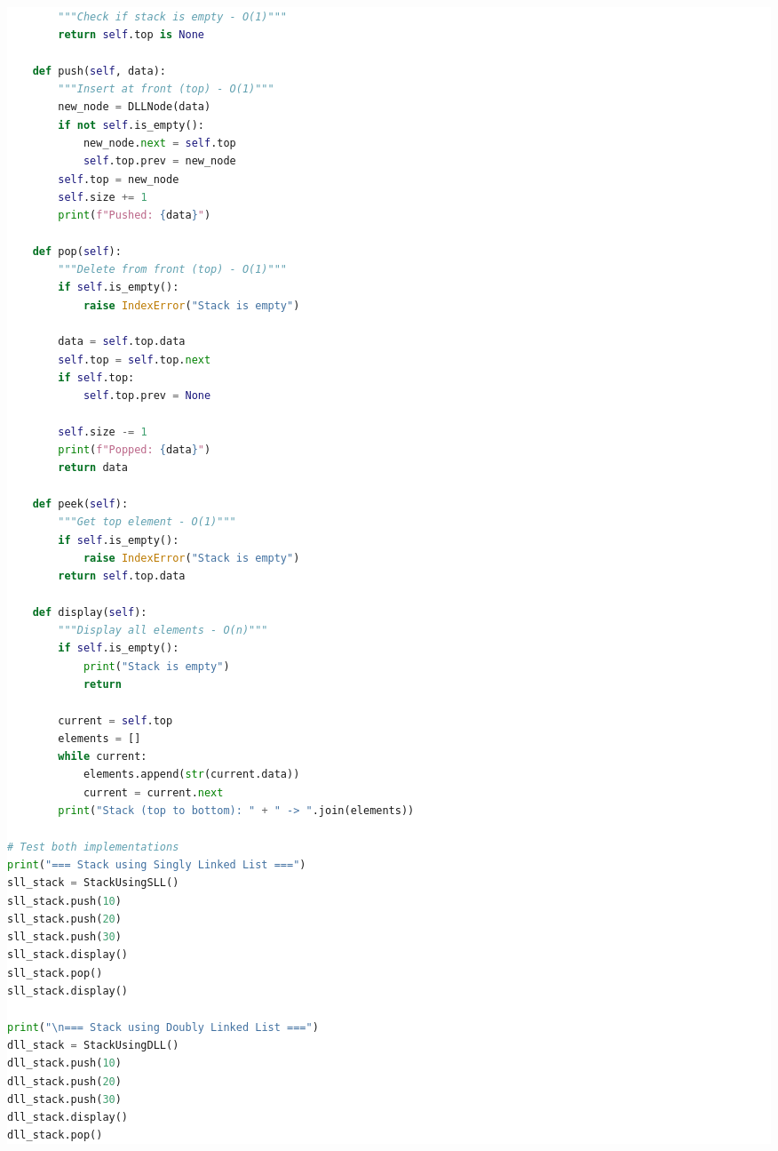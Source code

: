 ```python
        """Check if stack is empty - O(1)"""
        return self.top is None
    
    def push(self, data):
        """Insert at front (top) - O(1)"""
        new_node = DLLNode(data)
        if not self.is_empty():
            new_node.next = self.top
            self.top.prev = new_node
        self.top = new_node
        self.size += 1
        print(f"Pushed: {data}")
    
    def pop(self):
        """Delete from front (top) - O(1)"""
        if self.is_empty():
            raise IndexError("Stack is empty")
        
        data = self.top.data
        self.top = self.top.next
        if self.top:
            self.top.prev = None
        
        self.size -= 1
        print(f"Popped: {data}")
        return data
    
    def peek(self):
        """Get top element - O(1)"""
        if self.is_empty():
            raise IndexError("Stack is empty")
        return self.top.data
    
    def display(self):
        """Display all elements - O(n)"""
        if self.is_empty():
            print("Stack is empty")
            return
        
        current = self.top
        elements = []
        while current:
            elements.append(str(current.data))
            current = current.next
        print("Stack (top to bottom): " + " -> ".join(elements))

# Test both implementations
print("=== Stack using Singly Linked List ===")
sll_stack = StackUsingSLL()
sll_stack.push(10)
sll_stack.push(20)
sll_stack.push(30)
sll_stack.display()
sll_stack.pop()
sll_stack.display()

print("\n=== Stack using Doubly Linked List ===")
dll_stack = StackUsingDLL()
dll_stack.push(10)
dll_stack.push(20)
dll_stack.push(30)
dll_stack.display()
dll_stack.pop()
```